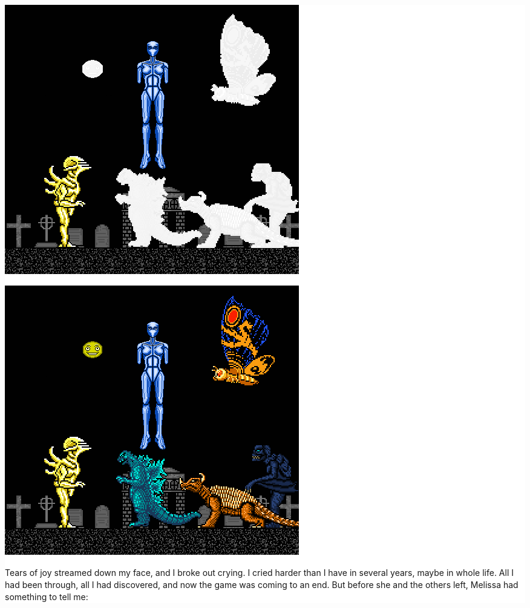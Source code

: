![The cast of eaten monsters returns](Ending3.png)

![The cast of eaten monsters returns](Ending4.png)

Tears of joy streamed down my face, and I broke out crying. I cried harder than
I have in several years, maybe in whole life. All I had been through, all I had
discovered, and now the game was coming to an end. But before she and the others
left, Melissa had something to tell me:
